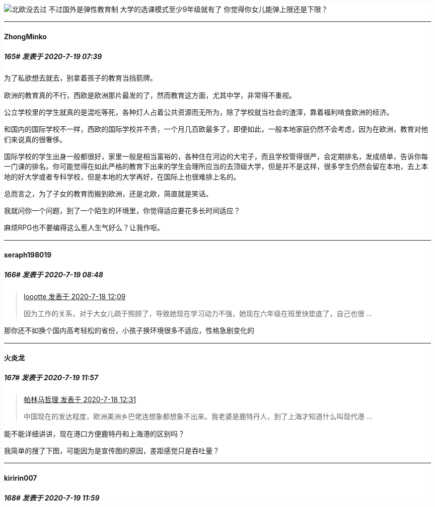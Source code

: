 
<img src="https://static.saraba1st.com/image/smiley/face2017/067.png" referrerpolicy="no-referrer">北欧没去过 不过国外是弹性教育制 大学的选课模式至少9年级就有了 你觉得你女儿能弹上限还是下限？


-----

####  ZhongMinko  
##### 165#       发表于 2020-7-19 07:39


为了私欲想去就去，别拿着孩子的教育当挡箭牌。

欧洲的教育真的不行，西欧是欧洲那片最发的了，然而教育这方面，尤其中学，非常得不重视。

公立学校里的学生就真的是混吃等死，各种灯人占着公共资源而无所为，除了学校就当社会的渣滓，靠着福利啃食欧洲的经济。

和国内的国际学校不一样，西欧的国际学校并不贵，一个月几百欧最多了，即便如此，一般本地家庭仍然不会考虑，因为在欧洲，教育对他们来说真的很奢侈。

国际学校的学生出身一般都很好，家里一般是相当富裕的，各种住在河边的大宅子，而且学校管得很严，会定期排名，发成绩单，告诉你每一门课的排名。你可能觉得在如此严格的教育下出来的学生会理所应当的去顶级大学，但是并不是这样，很多学生仍然会留在本地，去上本地的好大学或者专科学校，但是本地的大学再好，在国际上也很难排上名的。

总而言之，为了子女的教育而搬到欧洲，还是北欧，简直就是笑话。

我就问你一个问题，到了一个陌生的环境里，你觉得适应要花多长时间适应？

麻烦RPG也不要编得这么惹人生气好么？让我作呕。


-----

####  seraph198019  
##### 166#       发表于 2020-7-19 08:48


<blockquote><a href="httphttps://bbs.saraba1st.com/2b/forum.php?mod=redirect&amp;goto=findpost&amp;pid=48141884&amp;ptid=1947599" target="_blank">loootte 发表于 2020-7-18 12:09</a>

因为工作的关系，对于大女儿疏于照顾了，导致她现在学习动力不强，她现在六年级在班里快垫底了，自己也很 ...</blockquote>
那你还不如换个国内高考轻松的省份，小孩子换环境很多不适应，性格急剧变化的


-----

####  火炎龙  
##### 167#       发表于 2020-7-19 11:57


<blockquote><a href="httphttps://bbs.saraba1st.com/2b/forum.php?mod=redirect&amp;goto=findpost&amp;pid=48142140&amp;ptid=1947599" target="_blank">帕林马哲理 发表于 2020-7-18 12:31</a>

中国现在的发达程度，欧洲美洲乡巴佬连想象都想象不出来。我老婆是鹿特丹人，到了上海才知道什么叫现代港 ...</blockquote>
能不能详细讲讲，现在港口方便鹿特丹和上海港的区别吗？

我简单的搜了下图，可能因为是宣传图的原因，差距感觉只是吞吐量？


-----

####  kiririn007  
##### 168#       发表于 2020-7-19 11:59
